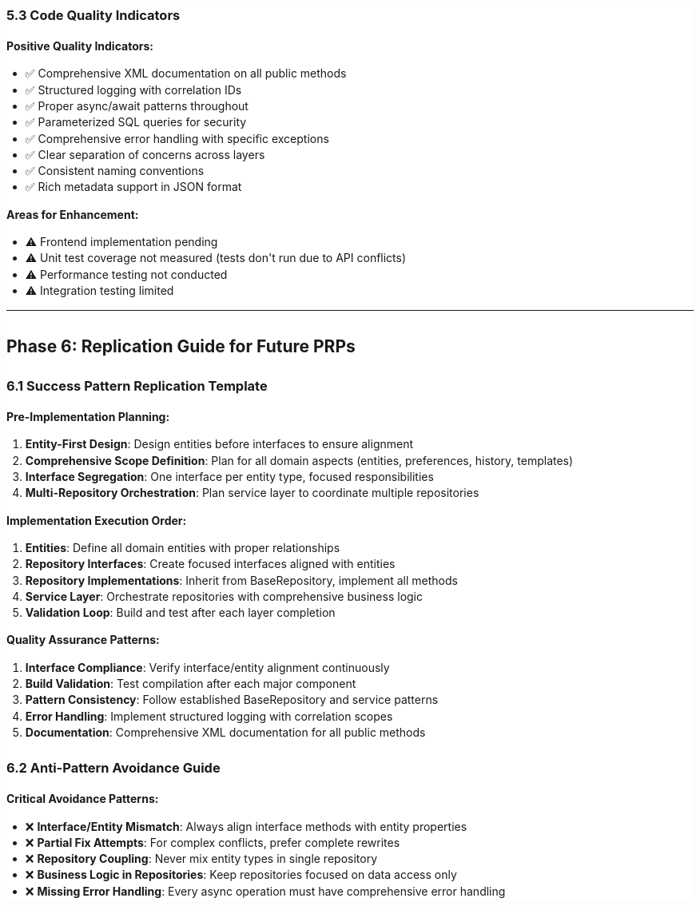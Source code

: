 ### 5.3 Code Quality Indicators

**Positive Quality Indicators:**
- ✅ Comprehensive XML documentation on all public methods
- ✅ Structured logging with correlation IDs
- ✅ Proper async/await patterns throughout
- ✅ Parameterized SQL queries for security
- ✅ Comprehensive error handling with specific exceptions
- ✅ Clear separation of concerns across layers
- ✅ Consistent naming conventions
- ✅ Rich metadata support in JSON format

**Areas for Enhancement:**
- ⚠️ Frontend implementation pending
- ⚠️ Unit test coverage not measured (tests don't run due to API conflicts)
- ⚠️ Performance testing not conducted
- ⚠️ Integration testing limited

---

## Phase 6: Replication Guide for Future PRPs

### 6.1 Success Pattern Replication Template

**Pre-Implementation Planning:**
1. **Entity-First Design**: Design entities before interfaces to ensure alignment
2. **Comprehensive Scope Definition**: Plan for all domain aspects (entities, preferences, history, templates)
3. **Interface Segregation**: One interface per entity type, focused responsibilities
4. **Multi-Repository Orchestration**: Plan service layer to coordinate multiple repositories

**Implementation Execution Order:**
1. **Entities**: Define all domain entities with proper relationships
2. **Repository Interfaces**: Create focused interfaces aligned with entities
3. **Repository Implementations**: Inherit from BaseRepository, implement all methods
4. **Service Layer**: Orchestrate repositories with comprehensive business logic
5. **Validation Loop**: Build and test after each layer completion

**Quality Assurance Patterns:**
1. **Interface Compliance**: Verify interface/entity alignment continuously
2. **Build Validation**: Test compilation after each major component
3. **Pattern Consistency**: Follow established BaseRepository and service patterns
4. **Error Handling**: Implement structured logging with correlation scopes
5. **Documentation**: Comprehensive XML documentation for all public methods

### 6.2 Anti-Pattern Avoidance Guide

**Critical Avoidance Patterns:**
- ❌ **Interface/Entity Mismatch**: Always align interface methods with entity properties
- ❌ **Partial Fix Attempts**: For complex conflicts, prefer complete rewrites
- ❌ **Repository Coupling**: Never mix entity types in single repository
- ❌ **Business Logic in Repositories**: Keep repositories focused on data access only
- ❌ **Missing Error Handling**: Every async operation must have comprehensive error handling
